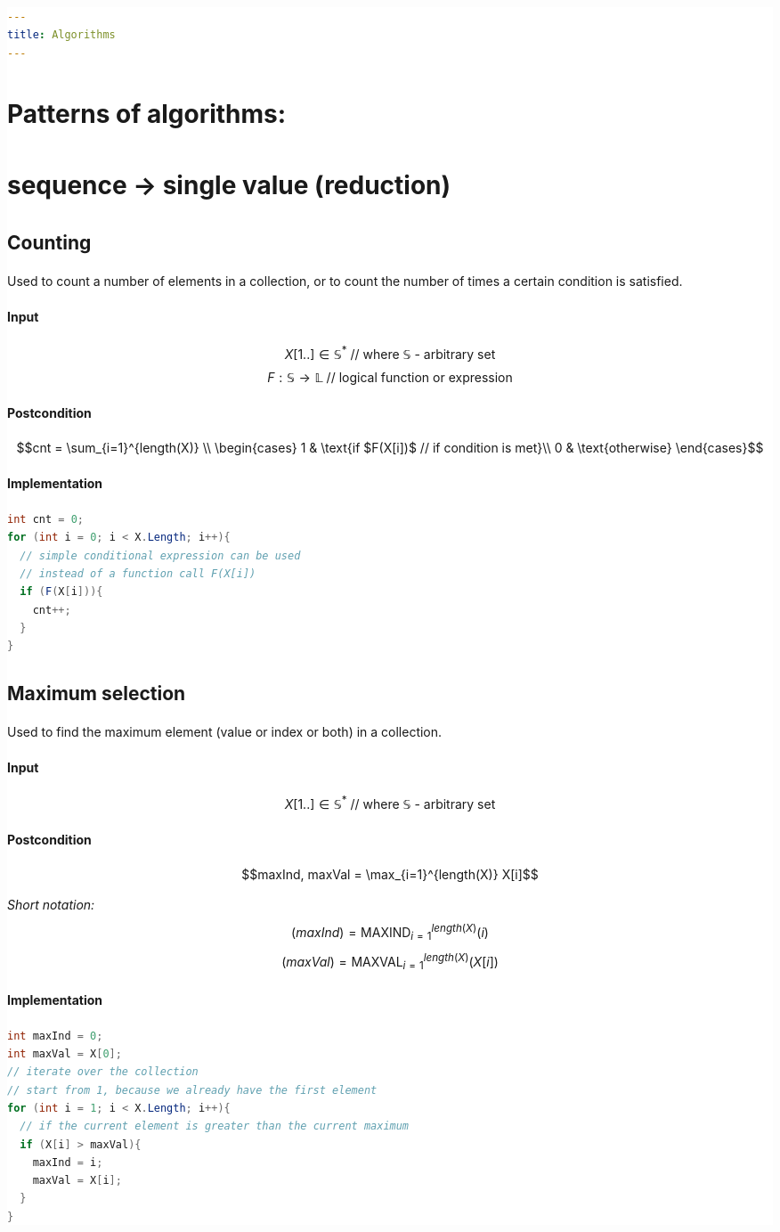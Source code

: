 ```yaml
---
title: Algorithms
---
```

# Patterns of algorithms:
# sequence -> single value (reduction)

## Counting
Used to count a number of elements in a collection, or to count the number of times a certain condition is satisfied.

#### Input
$$ X[1..] \in \mathbb{S}^*\text{ // where $\mathbb{S}$ - arbitrary set}$$
$$ F: \mathbb{S} \rightarrow \mathbb{L}\text{ // logical function or expression}$$
#### Postcondition
$$cnt = \sum_{i=1}^{length(X)} \\
    \begin{cases}
      1 & \text{if $F(X[i])$ // if condition is met}\\
      0 & \text{otherwise}
    \end{cases}$$

#### Implementation
```c#
int cnt = 0;
for (int i = 0; i < X.Length; i++){
  // simple conditional expression can be used
  // instead of a function call F(X[i])
  if (F(X[i])){
    cnt++;
  }
}
```

## Maximum selection
Used to find the maximum element (value or index or both) in a collection.

#### Input
$$ X[1..] \in \mathbb{S}^*\text{ // where $\mathbb{S}$ - arbitrary set}$$

#### Postcondition
$$maxInd, maxVal = \max_{i=1}^{length(X)} X[i]$$

*Short notation:*
$$ (maxInd) = \text{MAXIND}_{i=1}^{length(X)} (i)$$
$$ (maxVal) = \text{MAXVAL}_{i=1}^{length(X)} (X[i])$$

#### Implementation
```c#
int maxInd = 0;
int maxVal = X[0];
// iterate over the collection
// start from 1, because we already have the first element
for (int i = 1; i < X.Length; i++){
  // if the current element is greater than the current maximum
  if (X[i] > maxVal){
    maxInd = i;
    maxVal = X[i];
  }
}
```
